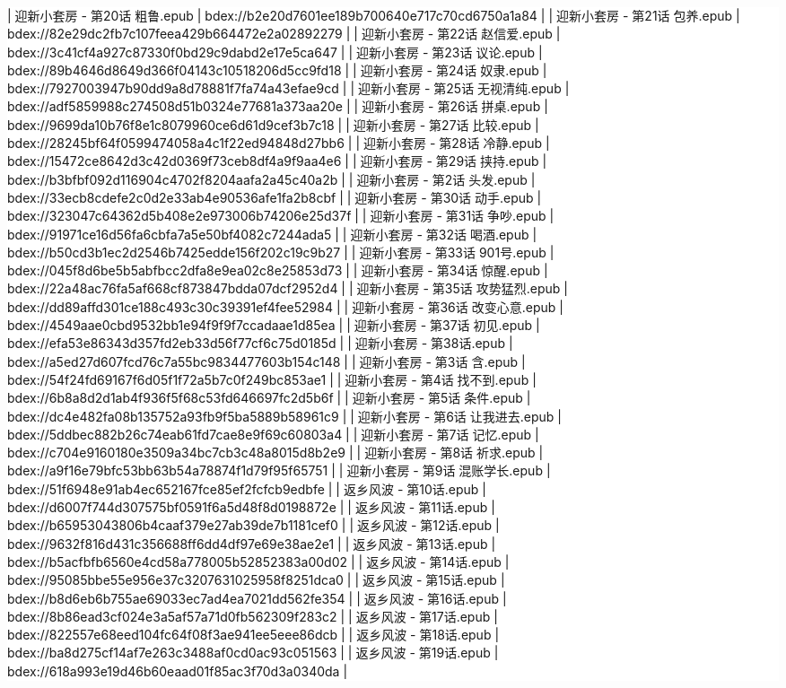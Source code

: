 | 迎新小套房 - 第20话 粗鲁.epub | bdex://b2e20d7601ee189b700640e717c70cd6750a1a84 |
| 迎新小套房 - 第21话 包养.epub | bdex://82e29dc2fb7c107feea429b664472e2a02892279 |
| 迎新小套房 - 第22话 赵信爱.epub | bdex://3c41cf4a927c87330f0bd29c9dabd2e17e5ca647 |
| 迎新小套房 - 第23话 议论.epub | bdex://89b4646d8649d366f04143c10518206d5cc9fd18 |
| 迎新小套房 - 第24话 奴隶.epub | bdex://7927003947b90dd9a8d78881f7fa74a43efae9cd |
| 迎新小套房 - 第25话 无视清纯.epub | bdex://adf5859988c274508d51b0324e77681a373aa20e |
| 迎新小套房 - 第26话 拼桌.epub | bdex://9699da10b76f8e1c8079960ce6d61d9cef3b7c18 |
| 迎新小套房 - 第27话 比较.epub | bdex://28245bf64f0599474058a4c1f22ed94848d27bb6 |
| 迎新小套房 - 第28话 冷静.epub | bdex://15472ce8642d3c42d0369f73ceb8df4a9f9aa4e6 |
| 迎新小套房 - 第29话 挟持.epub | bdex://b3bfbf092d116904c4702f8204aafa2a45c40a2b |
| 迎新小套房 - 第2话 头发.epub | bdex://33ecb8cdefe2c0d2e33ab4e90536afe1fa2b8cbf |
| 迎新小套房 - 第30话 动手.epub | bdex://323047c64362d5b408e2e973006b74206e25d37f |
| 迎新小套房 - 第31话 争吵.epub | bdex://91971ce16d56fa6cbfa7a5e50bf4082c7244ada5 |
| 迎新小套房 - 第32话 喝酒.epub | bdex://b50cd3b1ec2d2546b7425edde156f202c19c9b27 |
| 迎新小套房 - 第33话 901号.epub | bdex://045f8d6be5b5abfbcc2dfa8e9ea02c8e25853d73 |
| 迎新小套房 - 第34话 惊醒.epub | bdex://22a48ac76fa5af668cf873847bdda07dcf2952d4 |
| 迎新小套房 - 第35话 攻势猛烈.epub | bdex://dd89affd301ce188c493c30c39391ef4fee52984 |
| 迎新小套房 - 第36话 改变心意.epub | bdex://4549aae0cbd9532bb1e94f9f9f7ccadaae1d85ea |
| 迎新小套房 - 第37话 初见.epub | bdex://efa53e86343d357fd2eb33d56f77cf6c75d0185d |
| 迎新小套房 - 第38话.epub | bdex://a5ed27d607fcd76c7a55bc9834477603b154c148 |
| 迎新小套房 - 第3话 含.epub | bdex://54f24fd69167f6d05f1f72a5b7c0f249bc853ae1 |
| 迎新小套房 - 第4话 找不到.epub | bdex://6b8a8d2d1ab4f936f5f68c53fd646697fc2d5b6f |
| 迎新小套房 - 第5话 条件.epub | bdex://dc4e482fa08b135752a93fb9f5ba5889b58961c9 |
| 迎新小套房 - 第6话 让我进去.epub | bdex://5ddbec882b26c74eab61fd7cae8e9f69c60803a4 |
| 迎新小套房 - 第7话 记忆.epub | bdex://c704e9160180e3509a34bc7cb3c48a8015d8b2e9 |
| 迎新小套房 - 第8话 祈求.epub | bdex://a9f16e79bfc53bb63b54a78874f1d79f95f65751 |
| 迎新小套房 - 第9话 混账学长.epub | bdex://51f6948e91ab4ec652167fce85ef2fcfcb9edbfe |
| 返乡风波 - 第10话.epub | bdex://d6007f744d307575bf0591f6a5d48f8d0198872e |
| 返乡风波 - 第11话.epub | bdex://b65953043806b4caaf379e27ab39de7b1181cef0 |
| 返乡风波 - 第12话.epub | bdex://9632f816d431c356688ff6dd4df97e69e38ae2e1 |
| 返乡风波 - 第13话.epub | bdex://b5acfbfb6560e4cd58a778005b52852383a00d02 |
| 返乡风波 - 第14话.epub | bdex://95085bbe55e956e37c3207631025958f8251dca0 |
| 返乡风波 - 第15话.epub | bdex://b8d6eb6b755ae69033ec7ad4ea7021dd562fe354 |
| 返乡风波 - 第16话.epub | bdex://8b86ead3cf024e3a5af57a71d0fb562309f283c2 |
| 返乡风波 - 第17话.epub | bdex://822557e68eed104fc64f08f3ae941ee5eee86dcb |
| 返乡风波 - 第18话.epub | bdex://ba8d275cf14af7e263c3488af0cd0ac93c051563 |
| 返乡风波 - 第19话.epub | bdex://618a993e19d46b60eaad01f85ac3f70d3a0340da |
